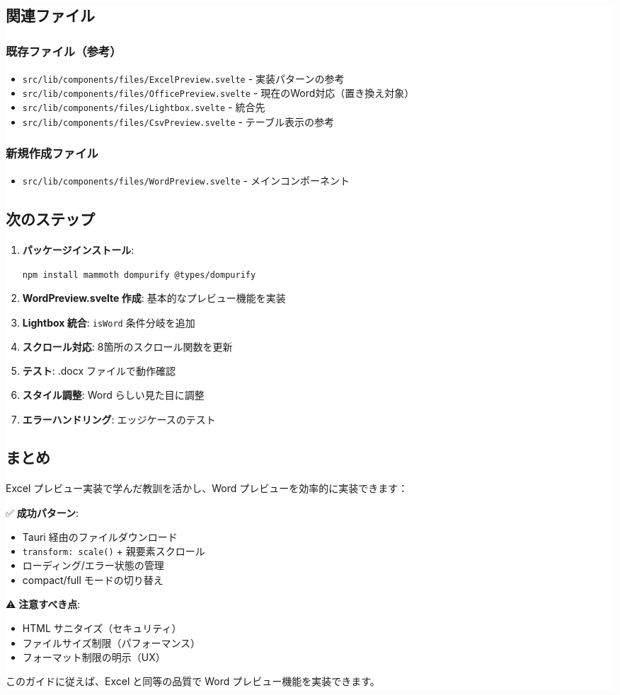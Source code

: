 ## 関連ファイル

### 既存ファイル（参考）
- `src/lib/components/files/ExcelPreview.svelte` - 実装パターンの参考
- `src/lib/components/files/OfficePreview.svelte` - 現在のWord対応（置き換え対象）
- `src/lib/components/files/Lightbox.svelte` - 統合先
- `src/lib/components/files/CsvPreview.svelte` - テーブル表示の参考

### 新規作成ファイル
- `src/lib/components/files/WordPreview.svelte` - メインコンポーネント

## 次のステップ

1. **パッケージインストール**:
   ```bash
   npm install mammoth dompurify @types/dompurify
   ```

2. **WordPreview.svelte 作成**: 基本的なプレビュー機能を実装

3. **Lightbox 統合**: `isWord` 条件分岐を追加

4. **スクロール対応**: 8箇所のスクロール関数を更新

5. **テスト**: .docx ファイルで動作確認

6. **スタイル調整**: Word らしい見た目に調整

7. **エラーハンドリング**: エッジケースのテスト

## まとめ

Excel プレビュー実装で学んだ教訓を活かし、Word プレビューを効率的に実装できます：

✅ **成功パターン**:
- Tauri 経由のファイルダウンロード
- `transform: scale()` + 親要素スクロール
- ローディング/エラー状態の管理
- compact/full モードの切り替え

⚠️ **注意すべき点**:
- HTML サニタイズ（セキュリティ）
- ファイルサイズ制限（パフォーマンス）
- フォーマット制限の明示（UX）

このガイドに従えば、Excel と同等の品質で Word プレビュー機能を実装できます。
